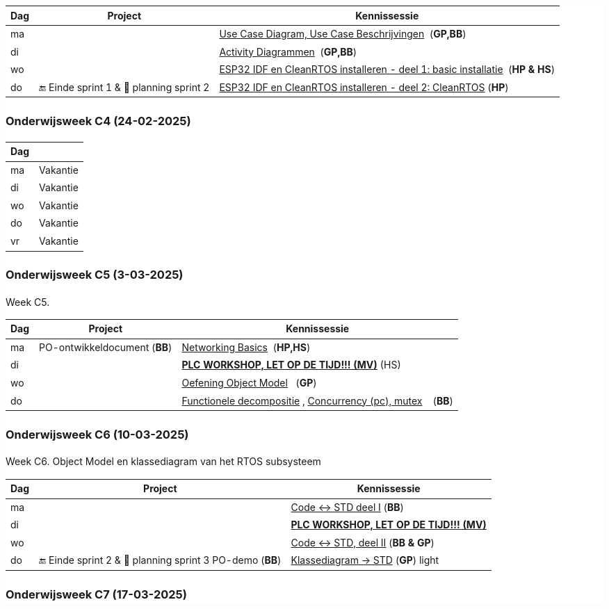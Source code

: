 | Dag | Project | Kennissessie |
| --- | --- | --- |
| ma  | | [Use Case Diagram, Use Case Beschrijvingen](./lesprogramma/programma-use-case.md)  (**GP,BB**) |
| di  | | [Activity Diagrammen](./lesprogramma/programma-activity-diagrammen.md)  (**GP,BB**) |
| wo  | | [ESP32 IDF en CleanRTOS installeren - deel 1: basic installatie](./lesprogramma/programma-esp32-IDF-1.md)  (**HP & HS**) |
| do  | :end: Einde sprint 1 &amp; :runner: planning sprint 2 | [ESP32 IDF en CleanRTOS installeren - deel 2: CleanRTOS](./lesprogramma/programma-esp32-IDF-2.md)  (**HP**) |

### Onderwijsweek C4 (24-02-2025)

| Dag | |
| --- | --- |
| ma  | Vakantie |
| di  | Vakantie |
| wo  | Vakantie |
| do  | Vakantie |
| vr  | Vakantie |

### Onderwijsweek C5 (3-03-2025)

Week C5. 

| Dag | Project     | Kennissessie     |
| --- | --- | --- |
| ma  | PO-ontwikkeldocument (**BB**)| [Networking Basics](./lesprogramma/programma-networking-basics.md)  (**HP,HS**) |
| di  | | [**PLC WORKSHOP, LET OP DE TIJD!!! (MV)**](./lesprogramma/programma-PLC.md) (HS) |
| wo  | | [Oefening Object Model](./lesprogramma/programma-object-model-1.md)   (**GP**) |
| do  | | [Functionele decompositie](./lesprogramma/programma-functionele-decompositie.md) , [Concurrency (pc), mutex](./lesprogramma/programma-concurrency-mutex.md)    (**BB**) |

### Onderwijsweek C6 (10-03-2025)

Week C6. Object Model en klassediagram van het RTOS subsysteem

[- numerieke wiskunde laten vallen? Misschien naar S4 verplaatsten? Simpeler brengen? bv int/int deling.]: #
[- flowchart toevoegen.]: #

| Dag | Project | Kennissessie |
| --- | --- | --- |
| ma  | | [Code &lt;-&gt; STD deel I](./lesprogramma/programma-std-code-intro.md) (**BB**) |
| di  | | [**PLC WORKSHOP, LET OP DE TIJD!!! (MV)**](./lesprogramma/programma-PLC.md) |
| wo  | | [Code &lt;-&gt; STD, deel II](./lesprogramma/programma-std-code-intro.md#programma-std---code---ii) (**BB &amp; GP**)|
| do  | :end: Einde sprint 2 &amp; :runner: planning sprint 3 PO-demo (**BB**) | [Klassediagram -&gt; STD](./lesprogramma/programma-klassediagram-intro.md) (**GP**) light |

### Onderwijsweek C7 (17-03-2025)
